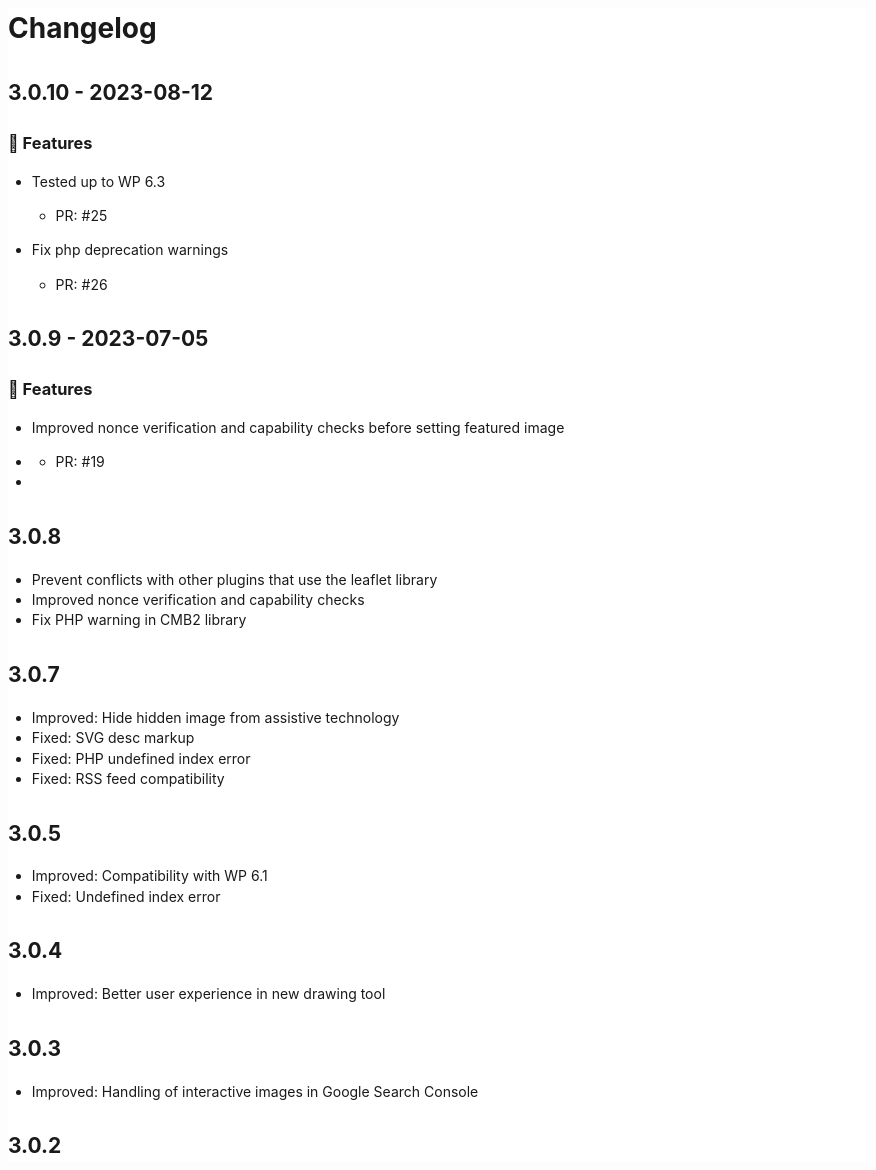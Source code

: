 # Changelog

## 3.0.10 - 2023-08-12

### 🚀 Features

- Tested up to WP 6.3   
  - PR: #25   
  
- Fix php deprecation warnings   
  - PR: #26   
  

## 3.0.9 - 2023-07-05

### 🚀 Features

- Improved nonce verification and capability checks before setting featured image
- - PR: #19   
  
- 

## 3.0.8

- Prevent conflicts with other plugins that use the leaflet library
- Improved nonce verification and capability checks
- Fix PHP warning in CMB2 library

## 3.0.7

- Improved: Hide hidden image from assistive technology
- Fixed: SVG desc markup
- Fixed: PHP undefined index error
- Fixed: RSS feed compatibility

## 3.0.5

- Improved: Compatibility with WP 6.1
- Fixed: Undefined index error

## 3.0.4

- Improved: Better user experience in new drawing tool

## 3.0.3

- Improved: Handling of interactive images in Google Search Console

## 3.0.2
